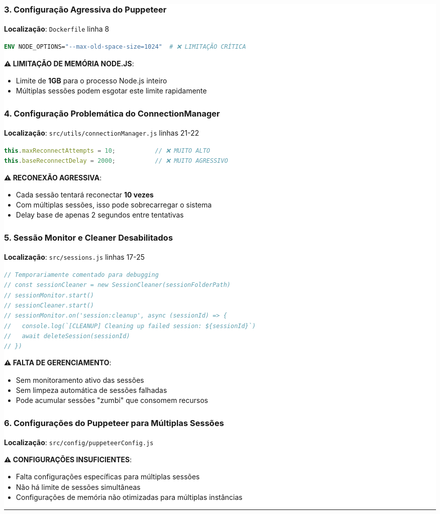 ### **3. Configuração Agressiva do Puppeteer**

**Localização**: `Dockerfile` linha 8

```dockerfile
ENV NODE_OPTIONS="--max-old-space-size=1024"  # ❌ LIMITAÇÃO CRÍTICA
```

**⚠️ LIMITAÇÃO DE MEMÓRIA NODE.JS**:
- Limite de **1GB** para o processo Node.js inteiro
- Múltiplas sessões podem esgotar este limite rapidamente

### **4. Configuração Problemática do ConnectionManager**

**Localização**: `src/utils/connectionManager.js` linhas 21-22

```javascript
this.maxReconnectAttempts = 10;           // ❌ MUITO ALTO
this.baseReconnectDelay = 2000;           // ❌ MUITO AGRESSIVO
```

**⚠️ RECONEXÃO AGRESSIVA**:
- Cada sessão tentará reconectar **10 vezes**
- Com múltiplas sessões, isso pode sobrecarregar o sistema
- Delay base de apenas 2 segundos entre tentativas

### **5. Sessão Monitor e Cleaner Desabilitados**

**Localização**: `src/sessions.js` linhas 17-25

```javascript
// Temporariamente comentado para debugging
// const sessionCleaner = new SessionCleaner(sessionFolderPath)
// sessionMonitor.start()
// sessionCleaner.start()
// sessionMonitor.on('session:cleanup', async (sessionId) => {
//   console.log(`[CLEANUP] Cleaning up failed session: ${sessionId}`)
//   await deleteSession(sessionId)
// })
```

**⚠️ FALTA DE GERENCIAMENTO**:
- Sem monitoramento ativo das sessões
- Sem limpeza automática de sessões falhadas
- Pode acumular sessões "zumbi" que consomem recursos

### **6. Configurações do Puppeteer para Múltiplas Sessões**

**Localização**: `src/config/puppeteerConfig.js`

**⚠️ CONFIGURAÇÕES INSUFICIENTES**:
- Falta configurações específicas para múltiplas sessões
- Não há limite de sessões simultâneas
- Configurações de memória não otimizadas para múltiplas instâncias

---